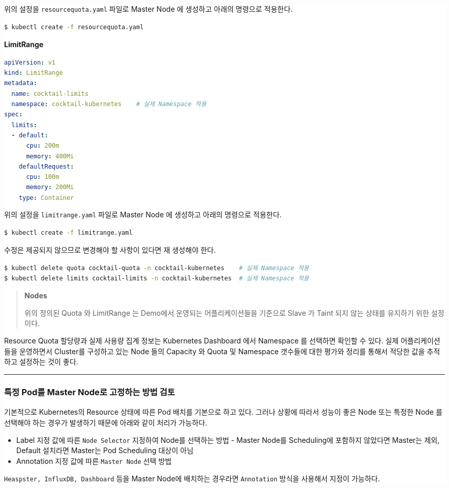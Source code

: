 위의 설정을 `resourcequota.yaml` 파일로 Master Node 에 생성하고 아래의 명령으로 적용한다.

```sh
$ kubectl create -f resourcequota.yaml
```

**LimitRange**

```yaml
apiVersion: v1
kind: LimitRange
metadata:
  name: cocktail-limits
  namespace: cocktail-kubernetes    # 실제 Namespace 적용
spec:
  limits:
  - default:
      cpu: 200m
      memory: 400Mi
    defaultRequest:
      cpu: 100m
      memory: 200Mi
    type: Container
```

위의 설정을 `limitrange.yaml` 파일로 Master Node 에 생성하고 아래의 명령으로 적용한다.

```sh
$ kubectl create -f limitrange.yaml
```

수정은 제공되지 않으므로 변경해야 할 사항이 있다면 재 생성해야 한다.

```sh
$ kubectl delete quota cocktail-quota -n cocktail-kubernetes    # 실제 Namespace 적용
$ kubectl delete limits cocktail-limits -n cocktail-kubernetes  # 실제 Namespace 적용
```

> **Nodes**
>
> 위의 정의된 Quota 와 LimitRange 는 Demo에서 운영되는 어플리케이션들을 기준으로 Slave 가 Taint 되지 않는 상태를 유지하기 위한 설정이다.

Resource Quota 할당량과 실제 사용량 집계 정보는 Kubernetes Dashboard 에서 Namespace 를 선택하면 확인할 수 있다. 실제 어플리케이션들을 운영하면서 Cluster를 구성하고 있는 Node 들의 Capacity 와 Quota 및 Namespace 갯수들에 대한 평가와 정리를 통해서 적당한 값을 추적하고 설정하는 것이 좋다.

---

### 특정 Pod를 Master Node로 고정하는 방법 검토

기본적으로 Kubernetes의 Resource 상태에 따른 Pod 배치를 기본으로 하고 있다. 그러나 상황에 따라서 성능이 좋은 Node 또는 특정한 Node 를 선택해야 하는 경우가 발생하기 때문에 아래와 같이 처리가 가능하다.

- Label 지정 값에 따른 `Node Selector` 지정하여 Node를 선택하는 방법 - Master Node를 Scheduling에 포함하지 않았다면 Master는 제외, Default 설치라면 Master는 Pod Scheduling 대상이 아님
- Annotation 지정 값에 따른 `Master Node` 선택 방법

`Heaspster, InfluxDB, Dashboard` 등을 Master Node에 배치하는 경우라면 `Annotation` 방식을 사용해서 지정이 가능하다.
